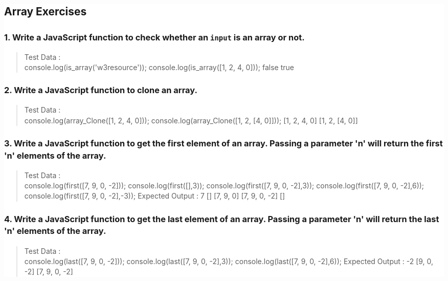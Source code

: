 ## Array Exercises

### 1. Write a JavaScript function to check whether an `input` is an array or not.

> Test Data :  
console.log(is_array('w3resource'));
console.log(is_array([1, 2, 4, 0]));
false
true

<div class="tonic"></div>

### 2. Write a JavaScript function to clone an array.

> Test Data :  
console.log(array_Clone([1, 2, 4, 0]));
console.log(array_Clone([1, 2, [4, 0]]));
[1, 2, 4, 0]
[1, 2, [4, 0]]

<div class="tonic"></div>

### 3. Write a JavaScript function to get the first element of an array. Passing a parameter 'n' will return the first 'n' elements of the array.

> Test Data :  
console.log(first([7, 9, 0, -2]));
console.log(first([],3));
console.log(first([7, 9, 0, -2],3));
console.log(first([7, 9, 0, -2],6));
console.log(first([7, 9, 0, -2],-3));
Expected Output :
7
[]
[7, 9, 0]
[7, 9, 0, -2]
[]

<div class="tonic"></div>

### 4. Write a JavaScript function to get the last element of an array. Passing a parameter 'n' will return the last 'n' elements of the array.

> Test Data :  
console.log(last([7, 9, 0, -2]));
console.log(last([7, 9, 0, -2],3));
console.log(last([7, 9, 0, -2],6));
Expected Output :
-2
[9, 0, -2]
[7, 9, 0, -2]
